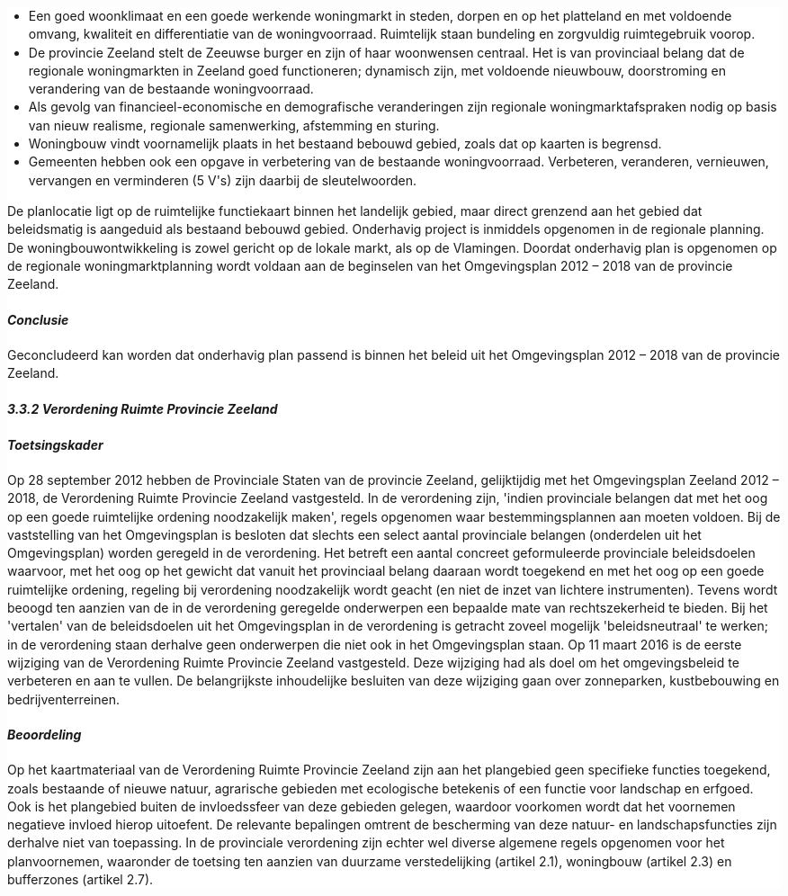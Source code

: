 - Een goed woonklimaat en een goede werkende woningmarkt in steden, dorpen en op het platteland en met voldoende omvang, kwaliteit en differentiatie van de woningvoorraad. Ruimtelijk staan bundeling en zorgvuldig ruimtegebruik voorop.
- De provincie Zeeland stelt de Zeeuwse burger en zijn of haar woonwensen centraal. Het is van provinciaal belang dat de regionale woningmarkten in Zeeland goed functioneren; dynamisch zijn, met voldoende nieuwbouw, doorstroming en verandering van de bestaande woningvoorraad.
- Als gevolg van financieel-economische en demografische veranderingen zijn regionale woningmarktafspraken nodig op basis van nieuw realisme, regionale samenwerking, afstemming en sturing.
- Woningbouw vindt voornamelijk plaats in het bestaand bebouwd gebied, zoals dat op kaarten is begrensd.
- Gemeenten hebben ook een opgave in verbetering van de bestaande woningvoorraad. Verbeteren, veranderen, vernieuwen, vervangen en verminderen (5 V's) zijn daarbij de sleutelwoorden.

De planlocatie ligt op de ruimtelijke functiekaart binnen het landelijk gebied, maar direct grenzend aan het gebied dat beleidsmatig is aangeduid als bestaand bebouwd gebied. Onderhavig project is inmiddels opgenomen in de regionale planning. De woningbouwontwikkeling is zowel gericht op de lokale markt, als op de Vlamingen. Doordat onderhavig plan is opgenomen op de regionale woningmarktplanning wordt voldaan aan de beginselen van het Omgevingsplan 2012 – 2018 van de provincie Zeeland.

#### *Conclusie*

Geconcludeerd kan worden dat onderhavig plan passend is binnen het beleid uit het Omgevingsplan 2012 – 2018 van de provincie Zeeland.

#### *3.3.2 Verordening Ruimte Provincie Zeeland*

#### *Toetsingskader*

Op 28 september 2012 hebben de Provinciale Staten van de provincie Zeeland, gelijktijdig met het Omgevingsplan Zeeland 2012 – 2018, de Verordening Ruimte Provincie Zeeland vastgesteld. In de verordening zijn, 'indien provinciale belangen dat met het oog op een goede ruimtelijke ordening noodzakelijk maken', regels opgenomen waar bestemmingsplannen aan moeten voldoen. Bij de vaststelling van het Omgevingsplan is besloten dat slechts een select aantal provinciale belangen (onderdelen uit het Omgevingsplan) worden geregeld in de verordening. Het betreft een aantal concreet geformuleerde provinciale beleidsdoelen waarvoor, met het oog op het gewicht dat vanuit het provinciaal belang daaraan wordt toegekend en met het oog op een goede ruimtelijke ordening, regeling bij verordening noodzakelijk wordt geacht (en niet de inzet van lichtere instrumenten). Tevens wordt beoogd ten aanzien van de in de verordening geregelde onderwerpen een bepaalde mate van rechtszekerheid te bieden. Bij het 'vertalen' van de beleidsdoelen uit het Omgevingsplan in de verordening is getracht zoveel mogelijk 'beleidsneutraal' te werken; in de verordening staan derhalve geen onderwerpen die niet ook in het Omgevingsplan staan. Op 11 maart 2016 is de eerste wijziging van de Verordening Ruimte Provincie Zeeland vastgesteld. Deze wijziging had als doel om het omgevingsbeleid te verbeteren en aan te vullen. De belangrijkste inhoudelijke besluiten van deze wijziging gaan over zonneparken, kustbebouwing en bedrijventerreinen.

#### *Beoordeling*

Op het kaartmateriaal van de Verordening Ruimte Provincie Zeeland zijn aan het plangebied geen specifieke functies toegekend, zoals bestaande of nieuwe natuur, agrarische gebieden met ecologische betekenis of een functie voor landschap en erfgoed. Ook is het plangebied buiten de invloedssfeer van deze gebieden gelegen, waardoor voorkomen wordt dat het voornemen negatieve invloed hierop uitoefent. De relevante bepalingen omtrent de bescherming van deze natuur- en landschapsfuncties zijn derhalve niet van toepassing. In de provinciale verordening zijn echter wel diverse algemene regels opgenomen voor het planvoornemen, waaronder de toetsing ten aanzien van duurzame verstedelijking (artikel 2.1), woningbouw (artikel 2.3) en bufferzones (artikel 2.7).
